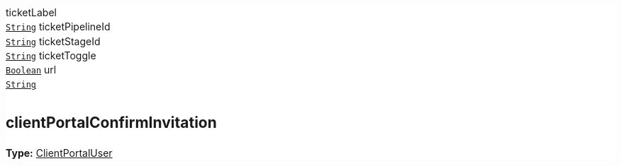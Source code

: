 </td>
</tr>
<tr>
<td>
ticketLabel<br />
<a href="/docs/api/scalars#string"><code>String</code></a>
</td>
<td>

</td>
</tr>
<tr>
<td>
ticketPipelineId<br />
<a href="/docs/api/scalars#string"><code>String</code></a>
</td>
<td>

</td>
</tr>
<tr>
<td>
ticketStageId<br />
<a href="/docs/api/scalars#string"><code>String</code></a>
</td>
<td>

</td>
</tr>
<tr>
<td>
ticketToggle<br />
<a href="/docs/api/scalars#boolean"><code>Boolean</code></a>
</td>
<td>

</td>
</tr>
<tr>
<td>
url<br />
<a href="/docs/api/scalars#string"><code>String</code></a>
</td>
<td>

</td>
</tr>
</tbody>
</table>

## clientPortalConfirmInvitation

**Type:** [ClientPortalUser](/docs/api/objects#clientportaluser)
